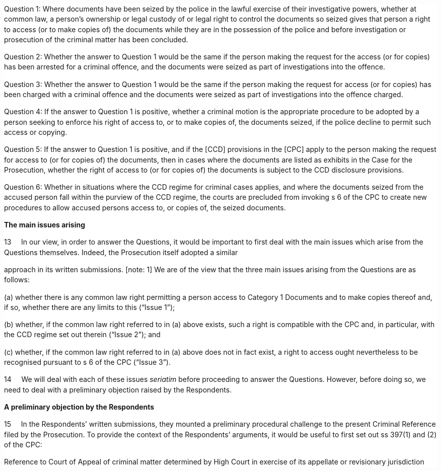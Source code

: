  Question 1: Where documents have been seized by the police in the lawful exercise of their investigative powers, whether at common law, a person’s ownership or legal custody of or legal right to control the documents so seized gives that person a right to access (or to make copies of) the documents while they are in the possession of the police and before investigation or prosecution of the criminal matter has been concluded. 

 Question 2: Whether the answer to Question 1 would be the same if the person making the request for the access (or for copies) has been arrested for a criminal offence, and the documents were seized as part of investigations into the offence. 

 Question 3: Whether the answer to Question 1 would be the same if the person making the request for access (or for copies) has been charged with a criminal offence and the documents were seized as part of investigations into the offence charged. 

 Question 4: If the answer to Question 1 is positive, whether a criminal motion is the appropriate procedure to be adopted by a person seeking to enforce his right of access to, or to make copies of, the documents seized, if the police decline to permit such access or copying. 

 Question 5: If the answer to Question 1 is positive, and if the [CCD] provisions in the [CPC] apply to the person making the request for access to (or for copies of) the documents, then in cases where the documents are listed as exhibits in the Case for the Prosecution, whether the right of access to (or for copies of) the documents is subject to the CCD disclosure provisions. 

 Question 6: Whether in situations where the CCD regime for criminal cases applies, and where the documents seized from the accused person fall within the purview of the CCD regime, the courts are precluded from invoking s 6 of the CPC to create new procedures to allow accused persons access to, or copies of, the seized documents. 

**The main issues arising** 


13     In our view, in order to answer the Questions, it would be important to first deal with the main issues which arise from the Questions themselves. Indeed, the Prosecution itself adopted a similar 

approach in its written submissions. [note: 1] We are of the view that the three main issues arising from the Questions are as follows: 

 (a) whether there is any common law right permitting a person access to Category 1 Documents and to make copies thereof and, if so, whether there are any limits to this (“Issue 1”); 

 (b) whether, if the common law right referred to in (a) above exists, such a right is compatible with the CPC and, in particular, with the CCD regime set out therein (“Issue 2”); and 

 (c) whether, if the common law right referred to in (a) above does not in fact exist, a right to access ought nevertheless to be recognised pursuant to s 6 of the CPC (“Issue 3”). 

14     We will deal with each of these issues _seriatim_ before proceeding to answer the Questions. However, before doing so, we need to deal with a preliminary objection raised by the Respondents. 

**A preliminary objection by the Respondents** 

15     In the Respondents’ written submissions, they mounted a preliminary procedural challenge to the present Criminal Reference filed by the Prosecution. To provide the context of the Respondents’ arguments, it would be useful to first set out ss 397(1) and (2) of the CPC: 

 Reference to Court of Appeal of criminal matter determined by High Court in exercise of its appellate or revisionary jurisdiction 
